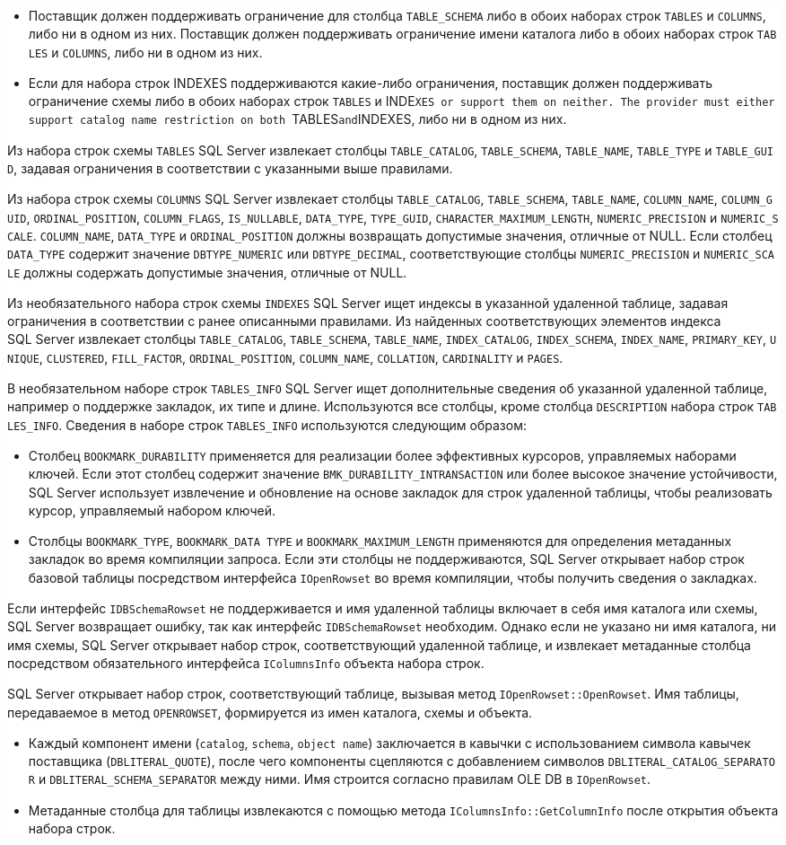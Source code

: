 - Поставщик должен поддерживать ограничение для столбца `TABLE_SCHEMA` либо в обоих наборах строк `TABLES` и `COLUMNS`, либо ни в одном из них. Поставщик должен поддерживать ограничение имени каталога либо в обоих наборах строк `TABLES` и `COLUMNS`, либо ни в одном из них.

- Если для набора строк INDEXES поддерживаются какие-либо ограничения, поставщик должен поддерживать ограничение схемы либо в обоих наборах строк `TABLES` и INDE`XES or support them on neither. The provider must either support catalog name restriction on both `TABLES` and `INDEXES, либо ни в одном из них.

Из набора строк схемы `TABLES` SQL Server извлекает столбцы `TABLE_CATALOG`, `TABLE_SCHEMA`, `TABLE_NAME`, `TABLE_TYPE` и `TABLE_GUID`, задавая ограничения в соответствии с указанными выше правилами.

Из набора строк схемы `COLUMNS` SQL Server извлекает столбцы `TABLE_CATALOG`, `TABLE_SCHEMA`, `TABLE_NAME`, `COLUMN_NAME`, `COLUMN_GUID`, `ORDINAL_POSITION`, `COLUMN_FLAGS`, `IS_NULLABLE`, `DATA_TYPE`, `TYPE_GUID`, `CHARACTER_MAXIMUM_LENGTH`, `NUMERIC_PRECISION` и `NUMERIC_SCALE`. `COLUMN_NAME`, `DATA_TYPE` и `ORDINAL_POSITION` должны возвращать допустимые значения, отличные от NULL. Если столбец `DATA_TYPE` содержит значение `DBTYPE_NUMERIC` или `DBTYPE_DECIMAL`, соответствующие столбцы `NUMERIC_PRECISION` и `NUMERIC_SCALE` должны содержать допустимые значения, отличные от NULL.

Из необязательного набора строк схемы `INDEXES` SQL Server ищет индексы в указанной удаленной таблице, задавая ограничения в соответствии с ранее описанными правилами. Из найденных соответствующих элементов индекса SQL Server извлекает столбцы `TABLE_CATALOG`, `TABLE_SCHEMA`, `TABLE_NAME`, `INDEX_CATALOG`, `INDEX_SCHEMA`, `INDEX_NAME`, `PRIMARY_KEY`, `UNIQUE`, `CLUSTERED`, `FILL_FACTOR`, `ORDINAL_POSITION`, `COLUMN_NAME`, `COLLATION`, `CARDINALITY` и `PAGES`.

В необязательном наборе строк `TABLES_INFO` SQL Server ищет дополнительные сведения об указанной удаленной таблице, например о поддержке закладок, их типе и длине. Используются все столбцы, кроме столбца `DESCRIPTION` набора строк `TABLES_INFO`. Сведения в наборе строк `TABLES_INFO` используются следующим образом:

- Столбец `BOOKMARK_DURABILITY` применяется для реализации более эффективных курсоров, управляемых наборами ключей. Если этот столбец содержит значение `BMK_DURABILITY_INTRANSACTION` или более высокое значение устойчивости, SQL Server использует извлечение и обновление на основе закладок для строк удаленной таблицы, чтобы реализовать курсор, управляемый набором ключей.

- Столбцы `BOOKMARK_TYPE`, `BOOKMARK_DATA TYPE` и `BOOKMARK_MAXIMUM_LENGTH` применяются для определения метаданных закладок во время компиляции запроса. Если эти столбцы не поддерживаются, SQL Server открывает набор строк базовой таблицы посредством интерфейса `IOpenRowset` во время компиляции, чтобы получить сведения о закладках.

Если интерфейс `IDBSchemaRowset` не поддерживается и имя удаленной таблицы включает в себя имя каталога или схемы, SQL Server возвращает ошибку, так как интерфейс `IDBSchemaRowset` необходим. Однако если не указано ни имя каталога, ни имя схемы, SQL Server открывает набор строк, соответствующий удаленной таблице, и извлекает метаданные столбца посредством обязательного интерфейса `IColumnsInfo` объекта набора строк.

SQL Server открывает набор строк, соответствующий таблице, вызывая метод `IOpenRowset::OpenRowset`. Имя таблицы, передаваемое в метод `OPENROWSET`, формируется из имен каталога, схемы и объекта.

- Каждый компонент имени (`catalog`, `schema`, `object name`) заключается в кавычки с использованием символа кавычек поставщика (`DBLITERAL_QUOTE`), после чего компоненты сцепляются с добавлением символов `DBLITERAL_CATALOG_SEPARATOR` и `DBLITERAL_SCHEMA_SEPARATOR` между ними. Имя строится согласно правилам OLE DB в `IOpenRowset`.

- Метаданные столбца для таблицы извлекаются с помощью метода `IColumnsInfo::GetColumnInfo` после открытия объекта набора строк.
